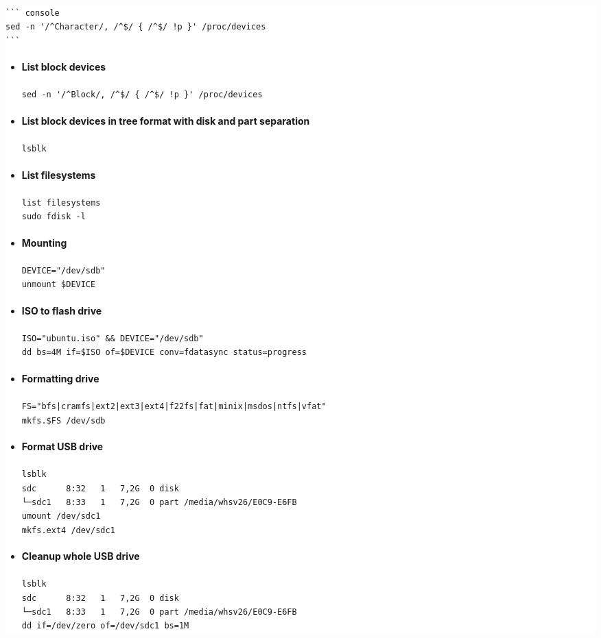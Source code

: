     ``` console
    sed -n '/^Character/, /^$/ { /^$/ !p }' /proc/devices
    ```

  - #### List block devices
    
    ``` console
    sed -n '/^Block/, /^$/ { /^$/ !p }' /proc/devices
    ```

  - #### List block devices in tree format with disk and part separation
    
    ``` console
    lsblk
    ```

  - #### List filesystems
    
    ``` console
    list filesystems
    sudo fdisk -l
    ```

  - #### Mounting
    
    ``` console
    DEVICE="/dev/sdb"
    unmount $DEVICE
    ```

  - #### ISO to flash drive
    
    ``` console
    ISO="ubuntu.iso" && DEVICE="/dev/sdb"
    dd bs=4M if=$ISO of=$DEVICE conv=fdatasync status=progress
    ```

  - #### Formatting drive
    
    ``` console
    FS="bfs|cramfs|ext2|ext3|ext4|f22fs|fat|minix|msdos|ntfs|vfat"
    mkfs.$FS /dev/sdb
    ```

  - #### Format USB drive
    
    ``` console
    lsblk
    sdc      8:32   1   7,2G  0 disk 
    └─sdc1   8:33   1   7,2G  0 part /media/whsv26/E0C9-E6FB
    umount /dev/sdc1
    mkfs.ext4 /dev/sdc1
    ```

  - #### Cleanup whole USB drive
    
    ```console
    lsblk
    sdc      8:32   1   7,2G  0 disk 
    └─sdc1   8:33   1   7,2G  0 part /media/whsv26/E0C9-E6FB
    dd if=/dev/zero of=/dev/sdc1 bs=1M
    ```
